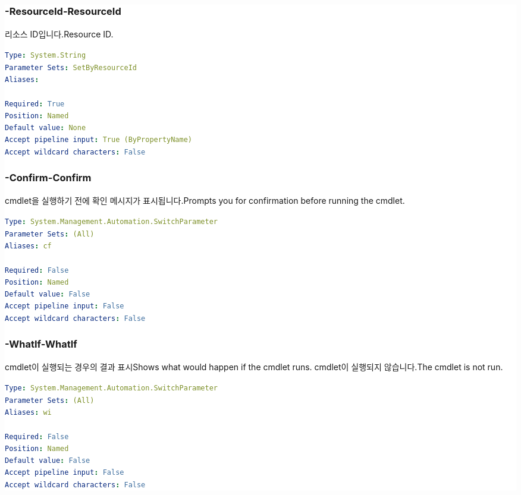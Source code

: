 ### <span data-ttu-id="3d4ff-134">-ResourceId</span><span class="sxs-lookup"><span data-stu-id="3d4ff-134">-ResourceId</span></span>
<span data-ttu-id="3d4ff-135">리소스 ID입니다.</span><span class="sxs-lookup"><span data-stu-id="3d4ff-135">Resource ID.</span></span>

```yaml
Type: System.String
Parameter Sets: SetByResourceId
Aliases:

Required: True
Position: Named
Default value: None
Accept pipeline input: True (ByPropertyName)
Accept wildcard characters: False
```

### <span data-ttu-id="3d4ff-136">-Confirm</span><span class="sxs-lookup"><span data-stu-id="3d4ff-136">-Confirm</span></span>
<span data-ttu-id="3d4ff-137">cmdlet을 실행하기 전에 확인 메시지가 표시됩니다.</span><span class="sxs-lookup"><span data-stu-id="3d4ff-137">Prompts you for confirmation before running the cmdlet.</span></span>

```yaml
Type: System.Management.Automation.SwitchParameter
Parameter Sets: (All)
Aliases: cf

Required: False
Position: Named
Default value: False
Accept pipeline input: False
Accept wildcard characters: False
```

### <span data-ttu-id="3d4ff-138">-WhatIf</span><span class="sxs-lookup"><span data-stu-id="3d4ff-138">-WhatIf</span></span>
<span data-ttu-id="3d4ff-139">cmdlet이 실행되는 경우의 결과 표시</span><span class="sxs-lookup"><span data-stu-id="3d4ff-139">Shows what would happen if the cmdlet runs.</span></span>
<span data-ttu-id="3d4ff-140">cmdlet이 실행되지 않습니다.</span><span class="sxs-lookup"><span data-stu-id="3d4ff-140">The cmdlet is not run.</span></span>

```yaml
Type: System.Management.Automation.SwitchParameter
Parameter Sets: (All)
Aliases: wi

Required: False
Position: Named
Default value: False
Accept pipeline input: False
Accept wildcard characters: False
```
